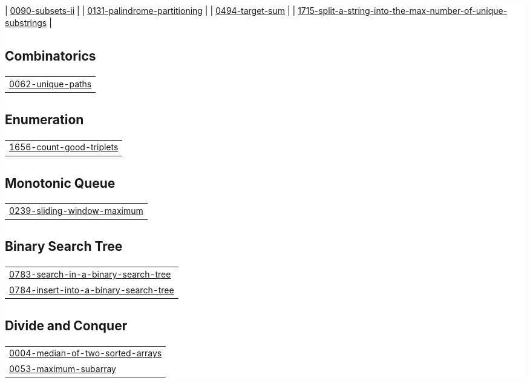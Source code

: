| [0090-subsets-ii](https://github.com/Sristy-78/Leetcode/tree/master/0090-subsets-ii) |
| [0131-palindrome-partitioning](https://github.com/Sristy-78/Leetcode/tree/master/0131-palindrome-partitioning) |
| [0494-target-sum](https://github.com/Sristy-78/Leetcode/tree/master/0494-target-sum) |
| [1715-split-a-string-into-the-max-number-of-unique-substrings](https://github.com/Sristy-78/Leetcode/tree/master/1715-split-a-string-into-the-max-number-of-unique-substrings) |
## Combinatorics
|  |
| ------- |
| [0062-unique-paths](https://github.com/Sristy-78/Leetcode/tree/master/0062-unique-paths) |
## Enumeration
|  |
| ------- |
| [1656-count-good-triplets](https://github.com/Sristy-78/Leetcode/tree/master/1656-count-good-triplets) |
## Monotonic Queue
|  |
| ------- |
| [0239-sliding-window-maximum](https://github.com/Sristy-78/Leetcode/tree/master/0239-sliding-window-maximum) |
## Binary Search Tree
|  |
| ------- |
| [0783-search-in-a-binary-search-tree](https://github.com/Sristy-78/Leetcode/tree/master/0783-search-in-a-binary-search-tree) |
| [0784-insert-into-a-binary-search-tree](https://github.com/Sristy-78/Leetcode/tree/master/0784-insert-into-a-binary-search-tree) |
## Divide and Conquer
|  |
| ------- |
| [0004-median-of-two-sorted-arrays](https://github.com/Sristy-78/Leetcode/tree/master/0004-median-of-two-sorted-arrays) |
| [0053-maximum-subarray](https://github.com/Sristy-78/Leetcode/tree/master/0053-maximum-subarray) |
